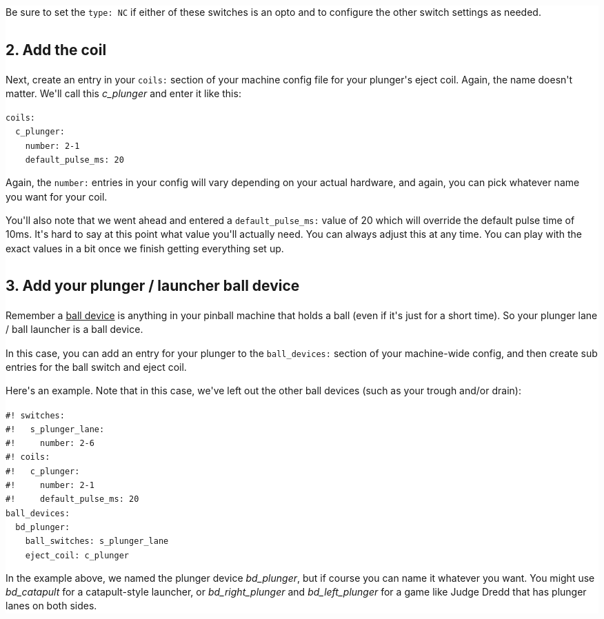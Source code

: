 Be sure to set the `type: NC` if either of these switches is an opto and
to configure the other switch settings as needed.

## 2. Add the coil

Next, create an entry in your `coils:` section of your machine config
file for your plunger's eject coil. Again, the name doesn't matter.
We'll call this *c_plunger* and enter it like this:

``` mpf-config
coils:
  c_plunger:
    number: 2-1
    default_pulse_ms: 20
```

Again, the `number:` entries in your config will vary depending on your
actual hardware, and again, you can pick whatever name you want for your
coil.

You'll also note that we went ahead and entered a `default_pulse_ms:`
value of 20 which will override the default pulse time of 10ms. It's
hard to say at this point what value you'll actually need. You can
always adjust this at any time. You can play with the exact values in a
bit once we finish getting everything set up.

## 3. Add your plunger / launcher ball device

Remember a [ball device](../ball_devices/index.md) is anything in your pinball machine that holds a ball (even
if it's just for a short time). So your plunger lane / ball launcher is
a ball device.

In this case, you can add an entry for your plunger to the
`ball_devices:` section of your machine-wide config, and then create sub
entries for the ball switch and eject coil.

Here's an example. Note that in this case, we've left out the other
ball devices (such as your trough and/or drain):

``` mpf-config
#! switches:
#!   s_plunger_lane:
#!     number: 2-6
#! coils:
#!   c_plunger:
#!     number: 2-1
#!     default_pulse_ms: 20
ball_devices:
  bd_plunger:
    ball_switches: s_plunger_lane
    eject_coil: c_plunger
```

In the example above, we named the plunger device *bd_plunger*, but if
course you can name it whatever you want. You might use *bd_catapult*
for a catapult-style launcher, or *bd_right_plunger* and
*bd_left_plunger* for a game like Judge Dredd that has plunger lanes on
both sides.

